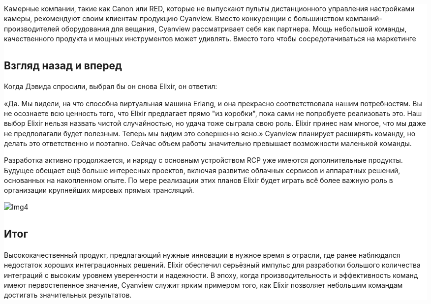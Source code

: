 Камерные компании, такие как Canon или RED, которые не выпускают пульты дистанционного управления настройками камеры, рекомендуют своим клиентам продукцию Cyanview. Вместо конкуренции с большинством компаний-производителей оборудования для вещания, Cyanview рассматривает себя как партнера. Мощь небольшой команды, качественного продукта и мощных инструментов может удивлять. Вместо того чтобы сосредотачиваться на маркетинге

## Взгляд назад и вперед
Когда Дэвида спросили, выбрал бы он снова Elixir, он ответил:

«Да. Мы видели, на что способна виртуальная машина Erlang, и она прекрасно соответствовала нашим потребностям. Вы не осознаете всю ценность того, что Elixir предлагает прямо "из коробки", пока сами не попробуете реализовать это. Наш выбор Elixir нельзя назвать чистой случайностью, но удача тоже сыграла свою роль. Elixir принес нам многое, что мы даже не предполагали будет полезным. Теперь мы видим это совершенно ясно.»
Cyanview планирует расширять команду, но делать это ответственно и поэтапно. Сейчас объем работы значительно превышает возможности маленькой команды.

Разработка активно продолжается, и наряду с основным устройством RCP уже имеются дополнительные продукты. Будущее обещает ещё больше интересных проектов, включая развитие облачных сервисов и аппаратных решений, основанных на накопленном опыте. По мере реализации этих планов Elixir будет играть всё более важную роль в организации крупнейших мировых прямых трансляций.

![Img4](https://elixir-lang.org/images/cases/bg/cyanview-1.jpg)

## Итог
Высококачественный продукт, предлагающий нужные инновации в нужное время в отрасли, где ранее наблюдался недостаток хороших интеграционных решений. Elixir обеспечил серьёзный импульс для разработки большого количества интеграций с высоким уровнем уверенности и надежности. В эпоху, когда производительность и эффективность команд имеют первостепенное значение, Cyanview служит ярким примером того, как Elixir позволяет небольшим командам достигать значительных результатов.

